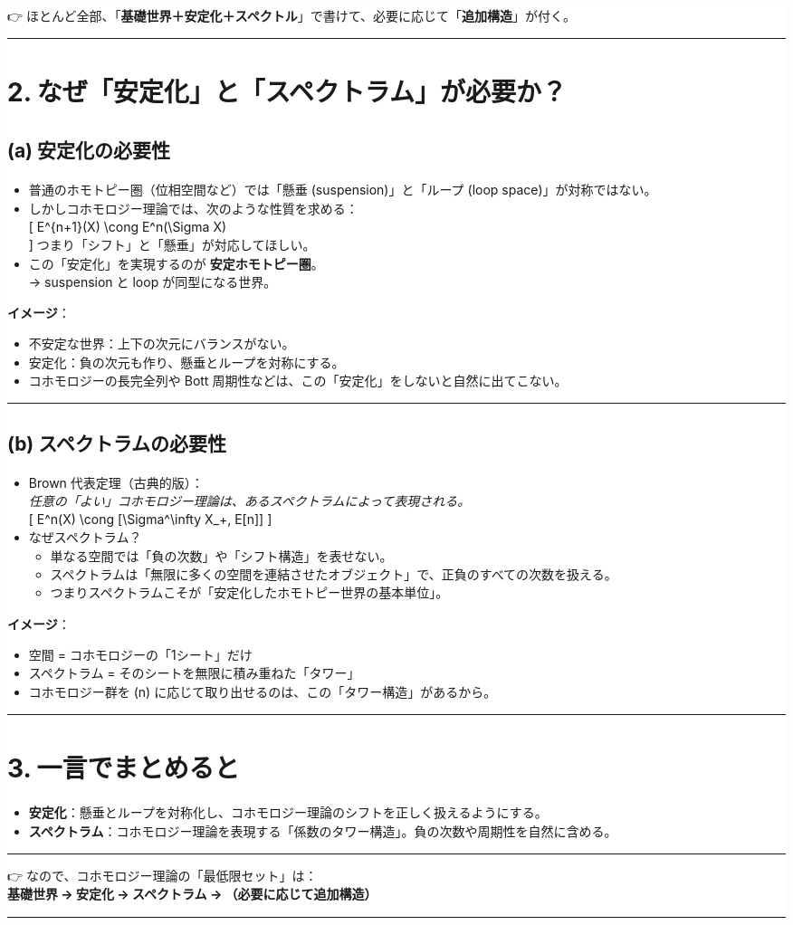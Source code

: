 👉 ほとんど全部、「**基礎世界＋安定化＋スペクトル**」で書けて、必要に応じて「**追加構造**」が付く。

---

# 2. なぜ「安定化」と「スペクトラム」が必要か？

## (a) 安定化の必要性
- 普通のホモトピー圏（位相空間など）では「懸垂 (suspension)」と「ループ (loop space)」が対称ではない。  
- しかしコホモロジー理論では、次のような性質を求める：  
  \[
  E^{n+1}(X) \cong E^n(\Sigma X)  
  \]
  つまり「シフト」と「懸垂」が対応してほしい。  
- この「安定化」を実現するのが **安定ホモトピー圏**。  
  → suspension と loop が同型になる世界。

**イメージ**：  
- 不安定な世界：上下の次元にバランスがない。  
- 安定化：負の次元も作り、懸垂とループを対称にする。  
- コホモロジーの長完全列や Bott 周期性などは、この「安定化」をしないと自然に出てこない。

---

## (b) スペクトラムの必要性
- Brown 代表定理（古典的版）：  
  *任意の「よい」コホモロジー理論は、あるスペクトラムによって表現される。*  
  \[
  E^n(X) \cong [\Sigma^\infty X_+, E[n]]
  \]
- なぜスペクトラム？  
  - 単なる空間では「負の次数」や「シフト構造」を表せない。  
  - スペクトラムは「無限に多くの空間を連結させたオブジェクト」で、正負のすべての次数を扱える。  
  - つまりスペクトラムこそが「安定化したホモトピー世界の基本単位」。

**イメージ**：  
- 空間 = コホモロジーの「1シート」だけ  
- スペクトラム = そのシートを無限に積み重ねた「タワー」  
- コホモロジー群を \(n\) に応じて取り出せるのは、この「タワー構造」があるから。

---

# 3. 一言でまとめると
- **安定化**：懸垂とループを対称化し、コホモロジー理論のシフトを正しく扱えるようにする。  
- **スペクトラム**：コホモロジー理論を表現する「係数のタワー構造」。負の次数や周期性を自然に含める。  

---

👉 なので、コホモロジー理論の「最低限セット」は：  
**基礎世界 → 安定化 → スペクトラム → （必要に応じて追加構造）**  

---